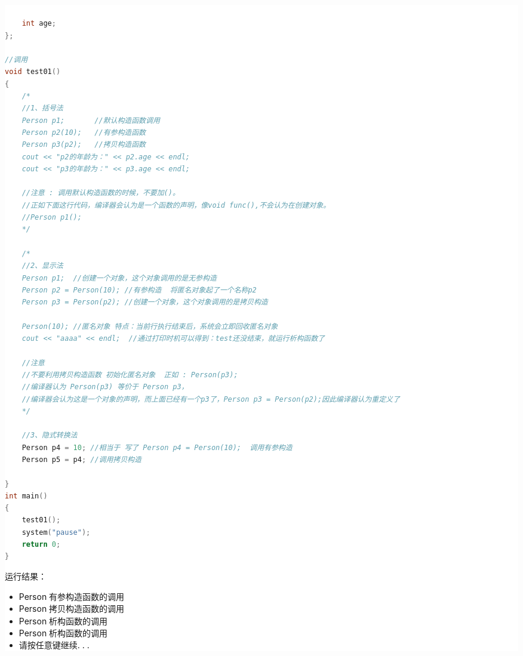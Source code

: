```c++

    int age;
};

//调用
void test01()
{
    /*
    //1、括号法
    Person p1;       //默认构造函数调用
    Person p2(10);   //有参构造函数
    Person p3(p2);   //拷贝构造函数
    cout << "p2的年龄为：" << p2.age << endl;
    cout << "p3的年龄为：" << p3.age << endl;

    //注意 : 调用默认构造函数的时候，不要加()。
    //正如下面这行代码，编译器会认为是一个函数的声明，像void func(),不会认为在创建对象。
    //Person p1();
    */

    /*
    //2、显示法
    Person p1;  //创建一个对象，这个对象调用的是无参构造
    Person p2 = Person(10); //有参构造  将匿名对象起了一个名称p2
    Person p3 = Person(p2); //创建一个对象，这个对象调用的是拷贝构造

    Person(10); //匿名对象 特点：当前行执行结束后，系统会立即回收匿名对象
    cout << "aaaa" << endl;  //通过打印时机可以得到：test还没结束，就运行析构函数了
    
    //注意
    //不要利用拷贝构造函数 初始化匿名对象  正如 : Person(p3);
    //编译器认为 Person(p3) 等价于 Person p3，
    //编译器会认为这是一个对象的声明，而上面已经有一个p3了，Person p3 = Person(p2);因此编译器认为重定义了       
    */
    
    //3、隐式转换法
    Person p4 = 10; //相当于 写了 Person p4 = Person(10);  调用有参构造
    Person p5 = p4; //调用拷贝构造

}
int main()
{
    test01();
    system("pause");
    return 0;
}
```

运行结果：

- Person 有参构造函数的调用
- Person 拷贝构造函数的调用
- Person 析构函数的调用
- Person 析构函数的调用
- 请按任意键继续. . .
